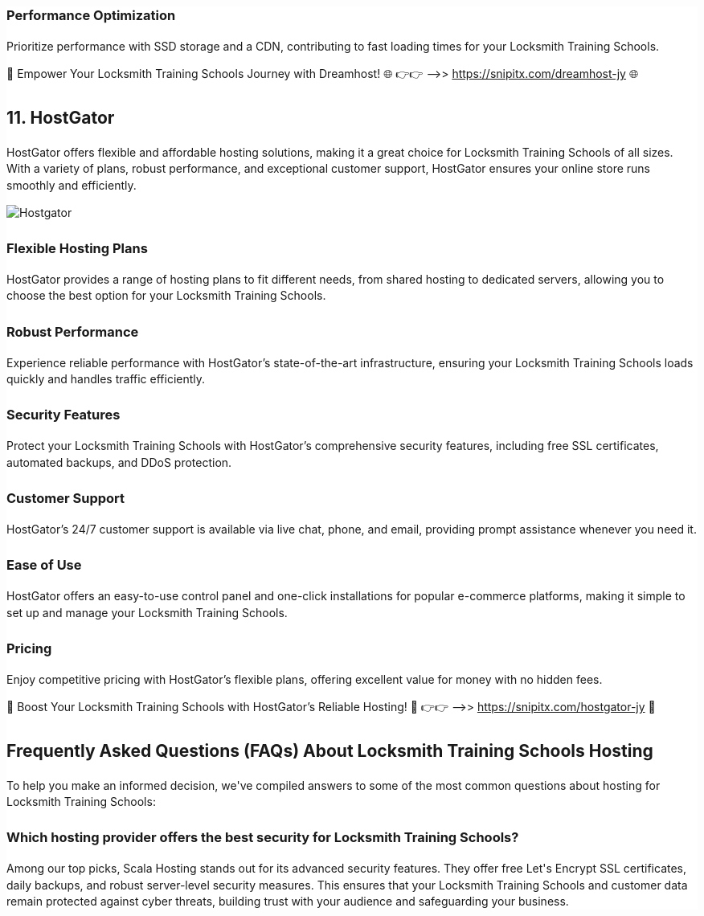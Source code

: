 ### Performance Optimization
Prioritize performance with SSD storage and a CDN, contributing to fast loading times for your Locksmith Training Schools.

🚀 Empower Your Locksmith Training Schools Journey with Dreamhost! 🌐
👉👉 -->> https://snipitx.com/dreamhost-jy 🌐

## 11. HostGator

HostGator offers flexible and affordable hosting solutions, making it a great choice for Locksmith Training Schools of all sizes. With a variety of plans, robust performance, and exceptional customer support, HostGator ensures your online store runs smoothly and efficiently.

![Hostgator](https://i.imgur.com/SNC0dSu.jpeg "Hostgator Hosting")

### Flexible Hosting Plans
HostGator provides a range of hosting plans to fit different needs, from shared hosting to dedicated servers, allowing you to choose the best option for your Locksmith Training Schools.

### Robust Performance
Experience reliable performance with HostGator’s state-of-the-art infrastructure, ensuring your Locksmith Training Schools loads quickly and handles traffic efficiently.

### Security Features
Protect your Locksmith Training Schools with HostGator’s comprehensive security features, including free SSL certificates, automated backups, and DDoS protection.

### Customer Support
HostGator’s 24/7 customer support is available via live chat, phone, and email, providing prompt assistance whenever you need it.

### Ease of Use
HostGator offers an easy-to-use control panel and one-click installations for popular e-commerce platforms, making it simple to set up and manage your Locksmith Training Schools.

### Pricing
Enjoy competitive pricing with HostGator’s flexible plans, offering excellent value for money with no hidden fees.

🌟 Boost Your Locksmith Training Schools with HostGator’s Reliable Hosting! 🚀
👉👉 -->> https://snipitx.com/hostgator-jy 🚀

## Frequently Asked Questions (FAQs) About Locksmith Training Schools Hosting

To help you make an informed decision, we've compiled answers to some of the most common questions about hosting for Locksmith Training Schools:

### Which hosting provider offers the best security for Locksmith Training Schools? 
Among our top picks, Scala Hosting stands out for its advanced security features. They offer free Let's Encrypt SSL certificates, daily backups, and robust server-level security measures. This ensures that your Locksmith Training Schools and customer data remain protected against cyber threats, building trust with your audience and safeguarding your business.
